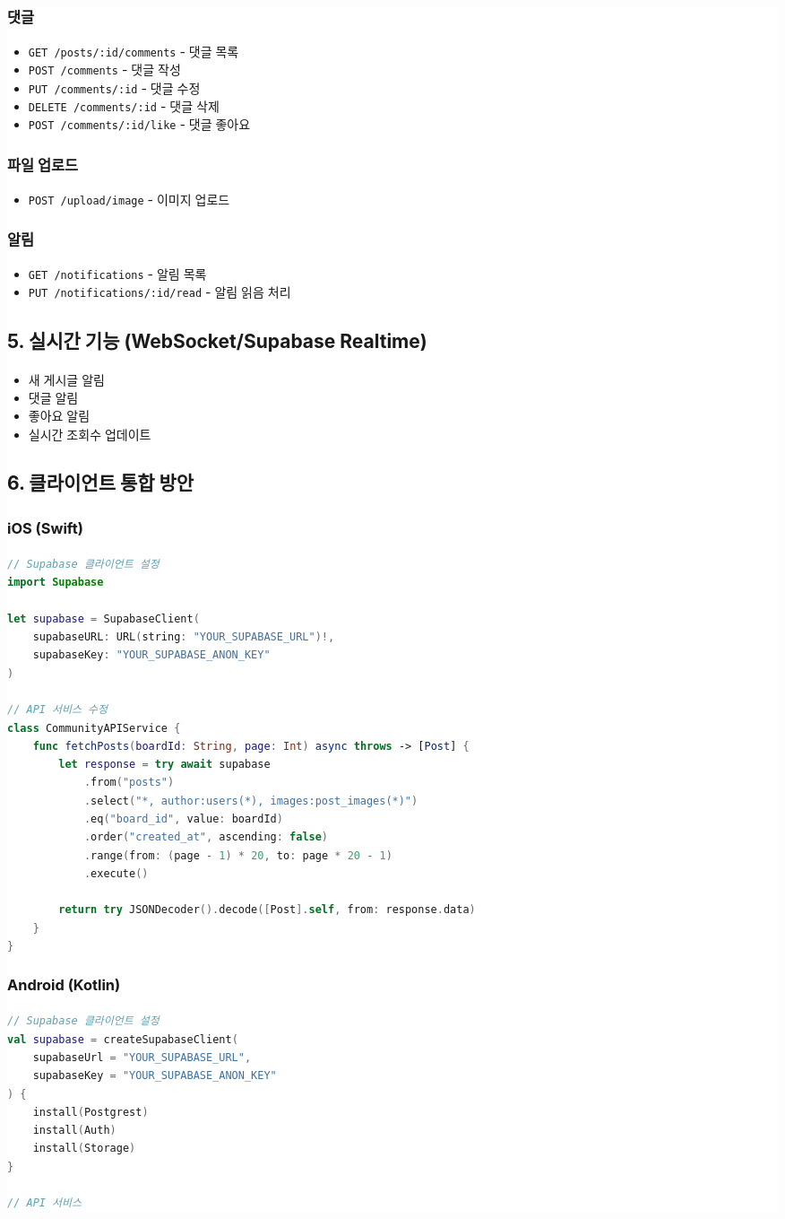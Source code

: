 ### 댓글
- `GET /posts/:id/comments` - 댓글 목록
- `POST /comments` - 댓글 작성
- `PUT /comments/:id` - 댓글 수정
- `DELETE /comments/:id` - 댓글 삭제
- `POST /comments/:id/like` - 댓글 좋아요

### 파일 업로드
- `POST /upload/image` - 이미지 업로드

### 알림
- `GET /notifications` - 알림 목록
- `PUT /notifications/:id/read` - 알림 읽음 처리

## 5. 실시간 기능 (WebSocket/Supabase Realtime)

- 새 게시글 알림
- 댓글 알림
- 좋아요 알림
- 실시간 조회수 업데이트

## 6. 클라이언트 통합 방안

### iOS (Swift)
```swift
// Supabase 클라이언트 설정
import Supabase

let supabase = SupabaseClient(
    supabaseURL: URL(string: "YOUR_SUPABASE_URL")!,
    supabaseKey: "YOUR_SUPABASE_ANON_KEY"
)

// API 서비스 수정
class CommunityAPIService {
    func fetchPosts(boardId: String, page: Int) async throws -> [Post] {
        let response = try await supabase
            .from("posts")
            .select("*, author:users(*), images:post_images(*)")
            .eq("board_id", value: boardId)
            .order("created_at", ascending: false)
            .range(from: (page - 1) * 20, to: page * 20 - 1)
            .execute()
        
        return try JSONDecoder().decode([Post].self, from: response.data)
    }
}
```

### Android (Kotlin)
```kotlin
// Supabase 클라이언트 설정
val supabase = createSupabaseClient(
    supabaseUrl = "YOUR_SUPABASE_URL",
    supabaseKey = "YOUR_SUPABASE_ANON_KEY"
) {
    install(Postgrest)
    install(Auth)
    install(Storage)
}

// API 서비스
```